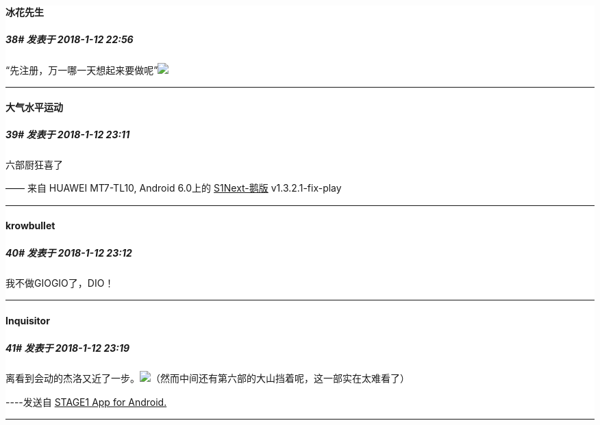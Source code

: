 ####  冰花先生  
##### 38#       发表于 2018-1-12 22:56




“先注册，万一哪一天想起来要做呢”<img src="https://static.saraba1st.com/image/smiley/face2017/037.png" referrerpolicy="no-referrer">







-----

####  大气水平运动  
##### 39#       发表于 2018-1-12 23:11




六部厨狂喜了

—— 来自 HUAWEI MT7-TL10, Android 6.0上的 [S1Next-鹅版](https://github.com/ykrank/S1-Next/releases) v1.3.2.1-fix-play







-----

####  krowbullet  
##### 40#       发表于 2018-1-12 23:12




我不做GIOGIO了，DIO！







-----

####  Inquisitor  
##### 41#       发表于 2018-1-12 23:19




离看到会动的杰洛又近了一步。<img src="https://static.saraba1st.com/image/smiley/face2017/075.png" referrerpolicy="no-referrer">（然而中间还有第六部的大山挡着呢，这一部实在太难看了）


----发送自 [STAGE1 App for Android.](http://stage1.5j4m.com/?1.32)







-----

